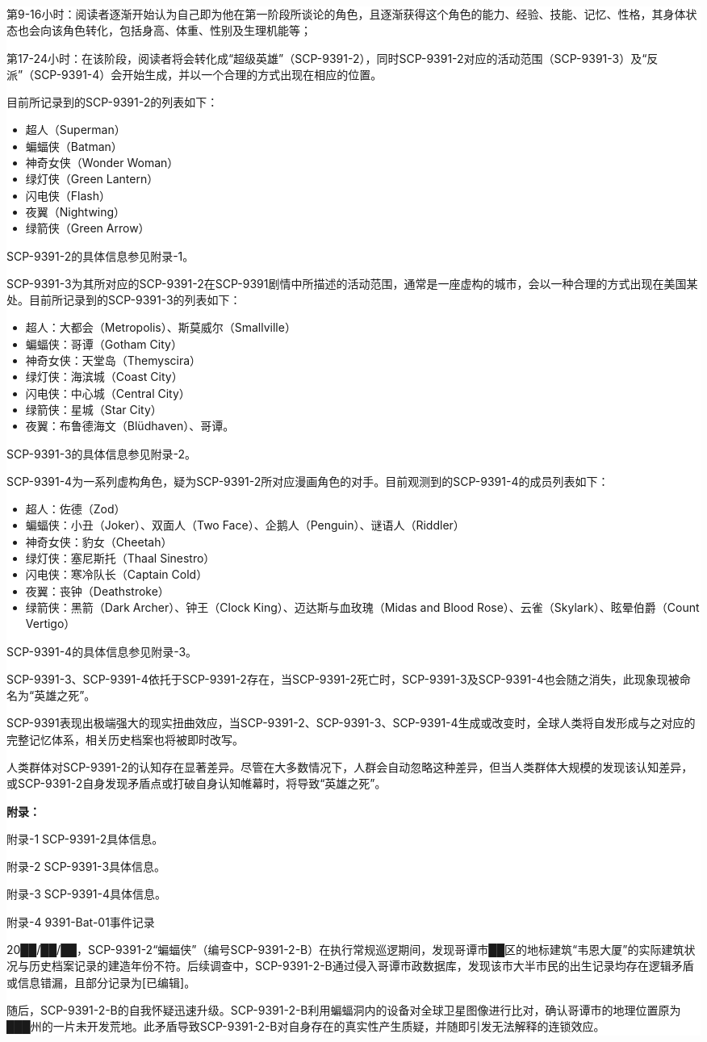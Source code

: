 第9-16小时：阅读者逐渐开始认为自己即为他在第一阶段所谈论的角色，且逐渐获得这个角色的能力、经验、技能、记忆、性格，其身体状态也会向该角色转化，包括身高、体重、性别及生理机能等；

第17-24小时：在该阶段，阅读者将会转化成“超级英雄”（SCP-9391-2），同时SCP-9391-2对应的活动范围（SCP-9391-3）及“反派”（SCP-9391-4）会开始生成，并以一个合理的方式出现在相应的位置。

目前所记录到的SCP-9391-2的列表如下：
- 超人（Superman）
- 蝙蝠侠（Batman）
- 神奇女侠（Wonder Woman）
- 绿灯侠（Green Lantern）
- 闪电侠（Flash）
- 夜翼（Nightwing）
- 绿箭侠（Green Arrow）

SCP-9391-2的具体信息参见附录-1。

SCP-9391-3为其所对应的SCP-9391-2在SCP-9391剧情中所描述的活动范围，通常是一座虚构的城市，会以一种合理的方式出现在美国某处。目前所记录到的SCP-9391-3的列表如下：
- 超人：大都会（Metropolis）、斯莫威尔（Smallville）
- 蝙蝠侠：哥谭（Gotham City）
- 神奇女侠：天堂岛（Themyscira）
- 绿灯侠：海滨城（Coast City）
- 闪电侠：中心城（Central City）
- 绿箭侠：星城（Star City）
- 夜翼：布鲁德海文（Blüdhaven）、哥谭。

SCP-9391-3的具体信息参见附录-2。

SCP-9391-4为一系列虚构角色，疑为SCP-9391-2所对应漫画角色的对手。目前观测到的SCP-9391-4的成员列表如下：
- 超人：佐德（Zod）
- 蝙蝠侠：小丑（Joker）、双面人（Two Face）、企鹅人（Penguin）、谜语人（Riddler）
- 神奇女侠：豹女（Cheetah）
- 绿灯侠：塞尼斯托（Thaal Sinestro）
- 闪电侠：寒冷队长（Captain Cold）
- 夜翼：丧钟（Deathstroke）
- 绿箭侠：黑箭（Dark Archer）、钟王（Clock King）、迈达斯与血玫瑰（Midas and Blood Rose）、云雀（Skylark）、眩晕伯爵（Count Vertigo）

SCP-9391-4的具体信息参见附录-3。

SCP-9391-3、SCP-9391-4依托于SCP-9391-2存在，当SCP-9391-2死亡时，SCP-9391-3及SCP-9391-4也会随之消失，此现象现被命名为“英雄之死”。

SCP-9391表现出极端强大的现实扭曲效应，当SCP-9391-2、SCP-9391-3、SCP-9391-4生成或改变时，全球人类将自发形成与之对应的完整记忆体系，相关历史档案也将被即时改写。

人类群体对SCP-9391-2的认知存在显著差异。尽管在大多数情况下，人群会自动忽略这种差异，但当人类群体大规模的发现该认知差异，或SCP-9391-2自身发现矛盾点或打破自身认知帷幕时，将导致“英雄之死”。

**附录：**

附录-1 SCP-9391-2具体信息。

附录-2 SCP-9391-3具体信息。

附录-3 SCP-9391-4具体信息。

附录-4 9391-Bat-01事件记录

20██/██/██，SCP-9391-2“蝙蝠侠”（编号SCP-9391-2-B）在执行常规巡逻期间，发现哥谭市██区的地标建筑“韦恩大厦”的实际建筑状况与历史档案记录的建造年份不符。后续调查中，SCP-9391-2-B通过侵入哥谭市政数据库，发现该市大半市民的出生记录均存在逻辑矛盾或信息错漏，且部分记录为[已编辑]。

随后，SCP-9391-2-B的自我怀疑迅速升级。SCP-9391-2-B利用蝙蝠洞内的设备对全球卫星图像进行比对，确认哥谭市的地理位置原为███州的一片未开发荒地。此矛盾导致SCP-9391-2-B对自身存在的真实性产生质疑，并随即引发无法解释的连锁效应。
